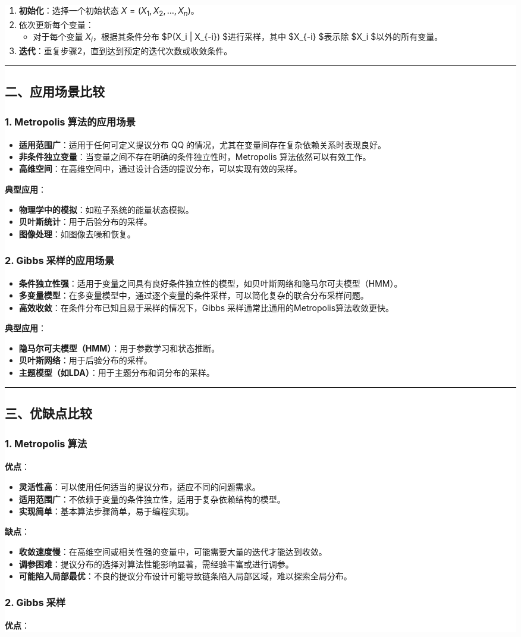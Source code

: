   1. **初始化**：选择一个初始状态 $X = (X_1, X_2, \ldots, X_n)$。
  2. 依次更新每个变量：
     - 对于每个变量 $X_i$，根据其条件分布 $P(X_i | X_{-i}) $进行采样，其中 $X_{-i} $表示除 $X_i $以外的所有变量。
  3. **迭代**：重复步骤2，直到达到预定的迭代次数或收敛条件。
  
  ------
  
  ## 二、应用场景比较
  
  ### 1. Metropolis 算法的应用场景

  - **适用范围广**：适用于任何可定义提议分布 QQ 的情况，尤其在变量间存在复杂依赖关系时表现良好。
  - **非条件独立变量**：当变量之间不存在明确的条件独立性时，Metropolis 算法依然可以有效工作。
  - **高维空间**：在高维空间中，通过设计合适的提议分布，可以实现有效的采样。
  
  **典型应用**：
  
  - **物理学中的模拟**：如粒子系统的能量状态模拟。
  - **贝叶斯统计**：用于后验分布的采样。
  - **图像处理**：如图像去噪和恢复。
  
  ### 2. Gibbs 采样的应用场景
  
  - **条件独立性强**：适用于变量之间具有良好条件独立性的模型，如贝叶斯网络和隐马尔可夫模型（HMM）。
  - **多变量模型**：在多变量模型中，通过逐个变量的条件采样，可以简化复杂的联合分布采样问题。
  - **高效收敛**：在条件分布已知且易于采样的情况下，Gibbs 采样通常比通用的Metropolis算法收敛更快。
  
  **典型应用**：
  
  - **隐马尔可夫模型（HMM）**：用于参数学习和状态推断。
  - **贝叶斯网络**：用于后验分布的采样。
  - **主题模型（如LDA）**：用于主题分布和词分布的采样。
  
  ------
  
  ## 三、优缺点比较
  
  ### 1. Metropolis 算法
  
  **优点**：
  
  - **灵活性高**：可以使用任何适当的提议分布，适应不同的问题需求。
  - **适用范围广**：不依赖于变量的条件独立性，适用于复杂依赖结构的模型。
  - **实现简单**：基本算法步骤简单，易于编程实现。
  
  **缺点**：
  
  - **收敛速度慢**：在高维空间或相关性强的变量中，可能需要大量的迭代才能达到收敛。
  - **调参困难**：提议分布的选择对算法性能影响显著，需经验丰富或进行调参。
  - **可能陷入局部最优**：不良的提议分布设计可能导致链条陷入局部区域，难以探索全局分布。
  
  ### 2. Gibbs 采样
  
  **优点**：
  